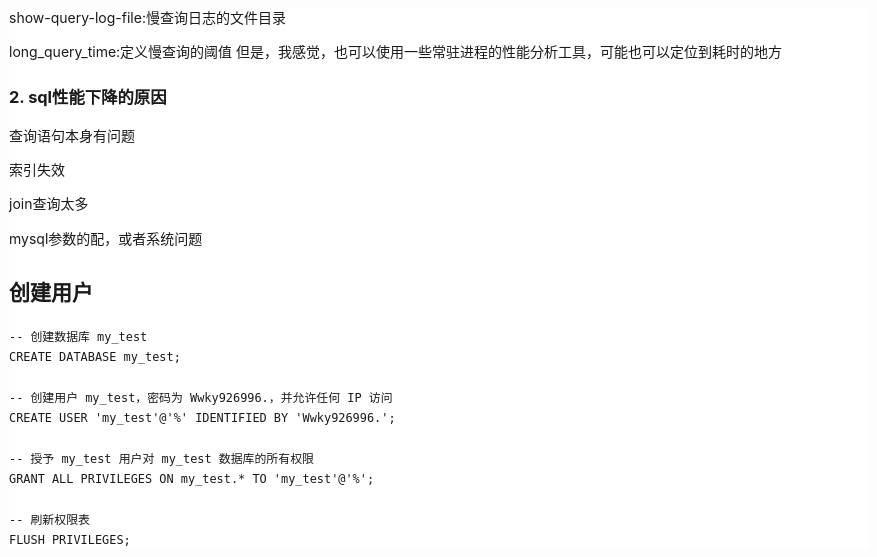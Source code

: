 show-query-log-file:慢查询日志的文件目录

long_query_time:定义慢查询的阈值 但是，我感觉，也可以使用一些常驻进程的性能分析工具，可能也可以定位到耗时的地方

### 2. sql性能下降的原因
查询语句本身有问题

索引失效

join查询太多

mysql参数的配，或者系统问题

## 创建用户
```plain
-- 创建数据库 my_test
CREATE DATABASE my_test;

-- 创建用户 my_test，密码为 Wwky926996.，并允许任何 IP 访问
CREATE USER 'my_test'@'%' IDENTIFIED BY 'Wwky926996.';

-- 授予 my_test 用户对 my_test 数据库的所有权限
GRANT ALL PRIVILEGES ON my_test.* TO 'my_test'@'%';

-- 刷新权限表
FLUSH PRIVILEGES;
```

